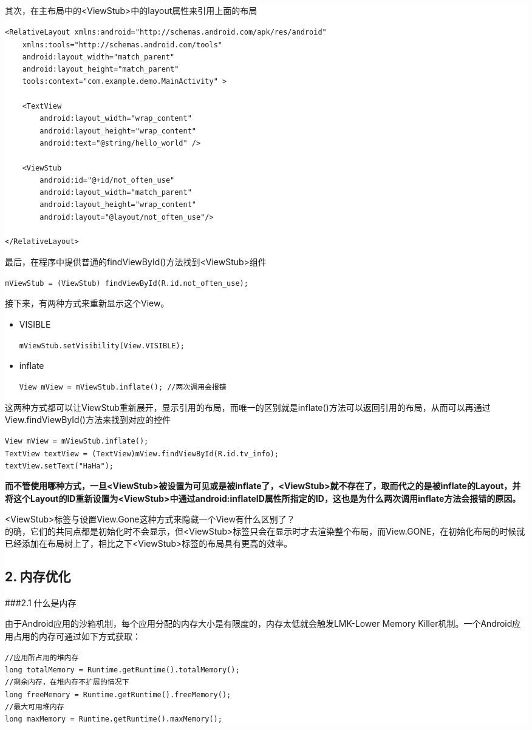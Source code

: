 其次，在主布局中的<ViewStub\>中的layout属性来引用上面的布局

	<RelativeLayout xmlns:android="http://schemas.android.com/apk/res/android"
	    xmlns:tools="http://schemas.android.com/tools"
	    android:layout_width="match_parent"
	    android:layout_height="match_parent"
	    tools:context="com.example.demo.MainActivity" >
	
	    <TextView
	        android:layout_width="wrap_content"
	        android:layout_height="wrap_content"
	        android:text="@string/hello_world" />
	    
	    <ViewStub 
	        android:id="@+id/not_often_use"
	        android:layout_width="match_parent"
	        android:layout_height="wrap_content"
	        android:layout="@layout/not_often_use"/>
	
	</RelativeLayout>

最后，在程序中提供普通的findViewById()方法找到<ViewStub\>组件  

	mViewStub = (ViewStub) findViewById(R.id.not_often_use);

接下来，有两种方式来重新显示这个View。

*	VISIBLE

		mViewStub.setVisibility(View.VISIBLE);

*	inflate 

		View mView = mViewStub.inflate(); //两次调用会报错

这两种方式都可以让ViewStub重新展开，显示引用的布局，而唯一的区别就是inflate()方法可以返回引用的布局，从而可以再通过View.findViewById()方法来找到对应的控件

	View mView = mViewStub.inflate();
	TextView textView = (TextView)mView.findViewById(R.id.tv_info);
	textView.setText("HaHa");

**而不管使用哪种方式，一旦<ViewStub\>被设置为可见或是被inflate了，<ViewStub\>就不存在了，取而代之的是被inflate的Layout，并将这个Layout的ID重新设置为<ViewStub\>中通过android:inflateID属性所指定的ID，这也是为什么两次调用inflate方法会报错的原因。**

<ViewStub\>标签与设置View.Gone这种方式来隐藏一个View有什么区别了？  
的确，它们的共同点都是初始化时不会显示，但<ViewStub\>标签只会在显示时才去渲染整个布局，而View.GONE，在初始化布局的时候就已经添加在布局树上了，相比之下<ViewStub\>标签的布局具有更高的效率。


<h2 id="memory">2. 内存优化</h2>

###2.1 什么是内存

由于Android应用的沙箱机制，每个应用分配的内存大小是有限度的，内存太低就会触发LMK-Lower Memory Killer机制。一个Android应用占用的内存可通过如下方式获取：

	//应用所占用的堆内存
	long totalMemory = Runtime.getRuntime().totalMemory();
	//剩余内存，在堆内存不扩展的情况下
	long freeMemory = Runtime.getRuntime().freeMemory();
	//最大可用堆内存
	long maxMemory = Runtime.getRuntime().maxMemory();
